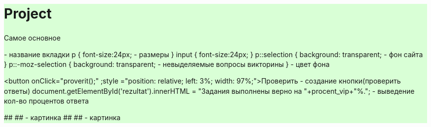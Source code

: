 # Project
Самое основное
<title>Короткий Тест</title>                    - название вкладки
p {
	font-size:24px;                                  - размеры
}
input {
	font-size:24px;
}
p::selection {
   background: transparent;                        - фон сайта
}
p::-moz-selection {
   background: transparent;                        - невыделяемые вопросы викторины
}


<body style="background-color:#d9ffd6;">               - цвет фона

<button onClick="proverit();" ;style ="position: relative; left: 3%; width: 97%;">Проверить</button>                   - создание кнопки(проверить ответы)
document.getElementById('rezultat').innerHTML = "Задания выполнены верно на "+procent_vip+"%.";           - выведение кол-во процентов ответа
  
  
  ##<img src="https://e7.pngegg.com/pngimages/662/736/png-clipart-football-player-american-football-football-sport-logo.png" alt="" />  ##               -   картинка
  ##<img src="https://cde.ugtu.net/moodle/pluginfile.php/179106/course/overviewfiles/analiz-konkurentov-1.jpg" alt="" />  ##                             -   картинка
